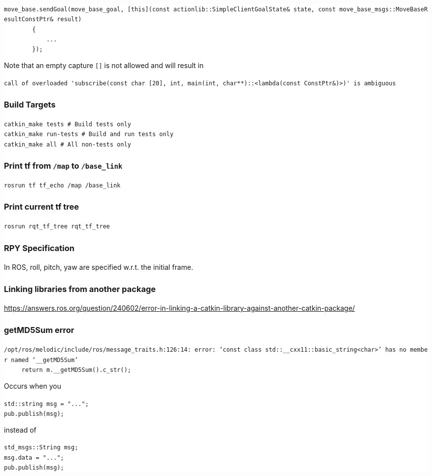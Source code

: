 ```
move_base.sendGoal(move_base_goal, [this](const actionlib::SimpleClientGoalState& state, const move_base_msgs::MoveBaseResultConstPtr& result)
        {
            ...
        });

```
Note that an empty capture `[]` is not allowed and will result in
```
call of overloaded 'subscribe(const char [20], int, main(int, char**)::<lambda(const ConstPtr&)>)' is ambiguous
```

### Build Targets
```
catkin_make tests # Build tests only
catkin_make run-tests # Build and run tests only
catkin_make all # All non-tests only
```

### Print tf from `/map` to `/base_link`
```
rosrun tf tf_echo /map /base_link
```

### Print current tf tree
```
rosrun rqt_tf_tree rqt_tf_tree
```

### RPY Specification
In ROS, roll, pitch, yaw are specified w.r.t. the initial frame.

### Linking libraries from another package
<https://answers.ros.org/question/240602/error-in-linking-a-catkin-library-against-another-catkin-package/>

### getMD5Sum error
```
/opt/ros/melodic/include/ros/message_traits.h:126:14: error: ‘const class std::__cxx11::basic_string<char>’ has no member named ‘__getMD5Sum’
     return m.__getMD5Sum().c_str();
```
Occurs when you
```
std::string msg = "...";
pub.publish(msg);
```
instead of
```
std_msgs::String msg;
msg.data = "...";
pub.publish(msg);
```
